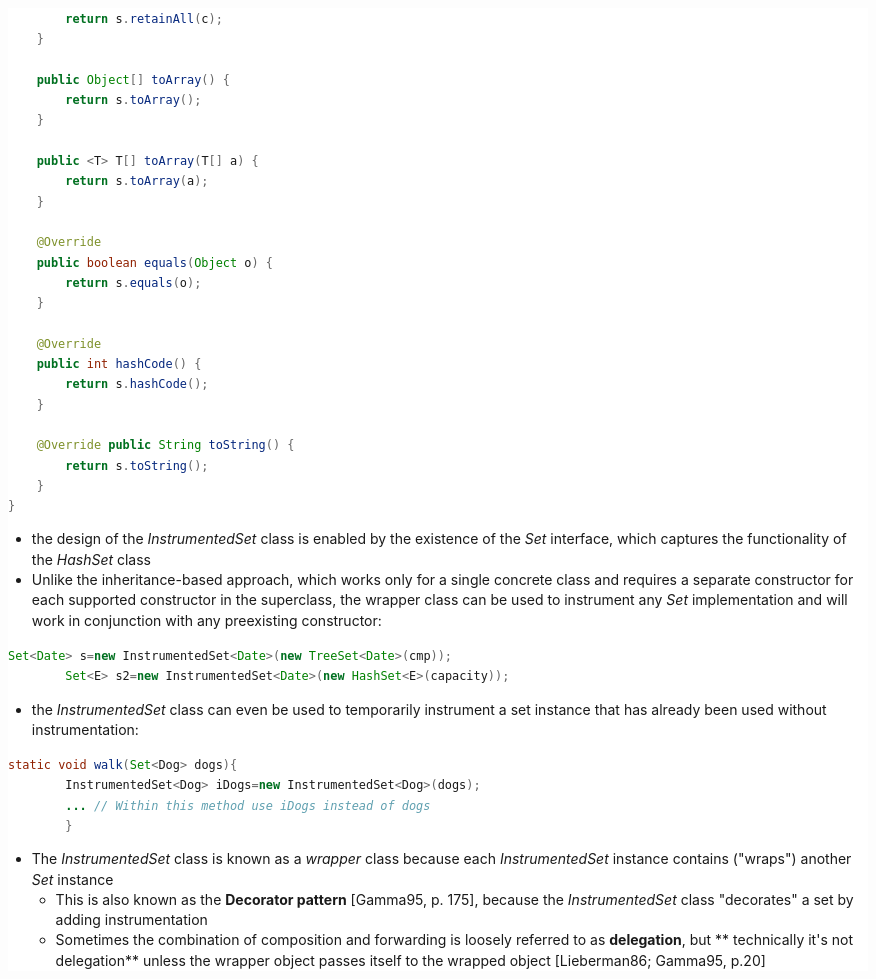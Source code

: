 ```Java
        return s.retainAll(c);
    }

    public Object[] toArray() {
        return s.toArray();
    }

    public <T> T[] toArray(T[] a) {
        return s.toArray(a);
    }

    @Override
    public boolean equals(Object o) {
        return s.equals(o);
    }

    @Override
    public int hashCode() {
        return s.hashCode();
    }

    @Override public String toString() {
        return s.toString();
    }
}
```

* the design of the *InstrumentedSet* class is enabled by the existence of the *Set* interface, which captures the
  functionality of the *HashSet* class
* Unlike the inheritance-based approach, which works only for a single concrete class and requires a separate
  constructor for each supported constructor in the superclass, the wrapper class can be used to instrument any *Set*
  implementation and will work in conjunction with any preexisting constructor:

```Java
Set<Date> s=new InstrumentedSet<Date>(new TreeSet<Date>(cmp));
        Set<E> s2=new InstrumentedSet<Date>(new HashSet<E>(capacity));
```

* the *InstrumentedSet* class can even be used to temporarily instrument a set instance that has already been used
  without instrumentation:

```Java
static void walk(Set<Dog> dogs){
        InstrumentedSet<Dog> iDogs=new InstrumentedSet<Dog>(dogs);
        ... // Within this method use iDogs instead of dogs
        }
```

* The *InstrumentedSet* class is known as a *wrapper* class because each *InstrumentedSet* instance contains ("wraps")
  another *Set* instance
    - This is also known as the **Decorator pattern** [Gamma95, p. 175], because the *InstrumentedSet* class "decorates"
      a set by adding instrumentation
    - Sometimes the combination of composition and forwarding is loosely referred to as **delegation**, but **
      technically it's not delegation** unless the wrapper object passes itself to the wrapped
      object [Lieberman86; Gamma95, p.20]
